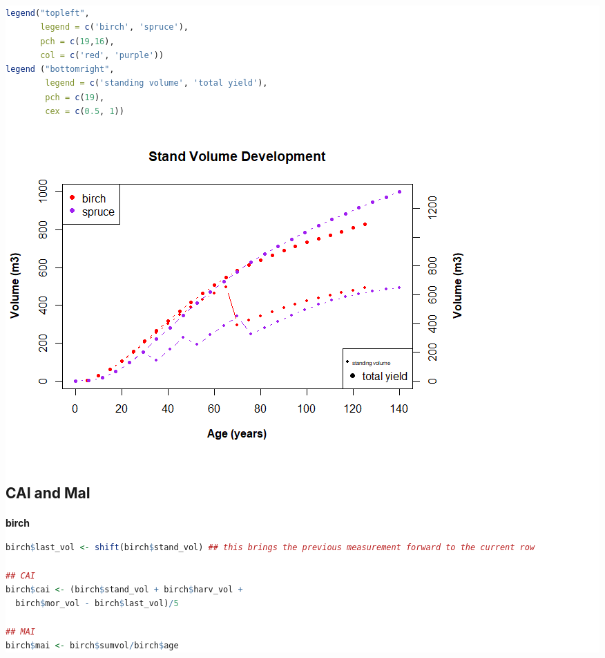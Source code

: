 ```r
legend("topleft", 
       legend = c('birch', 'spruce'),
       pch = c(19,16),
       col = c('red', 'purple'))
legend ("bottomright",
        legend = c('standing volume', 'total yield'),
        pch = c(19),
        cex = c(0.5, 1))
```

![](pct_files/figure-html/unnamed-chunk-8-1.png)

## CAI and MaI

**birch**


```r
birch$last_vol <- shift(birch$stand_vol) ## this brings the previous measurement forward to the current row

## CAI
birch$cai <- (birch$stand_vol + birch$harv_vol + 
  birch$mor_vol - birch$last_vol)/5

## MAI
birch$mai <- birch$sumvol/birch$age
```
